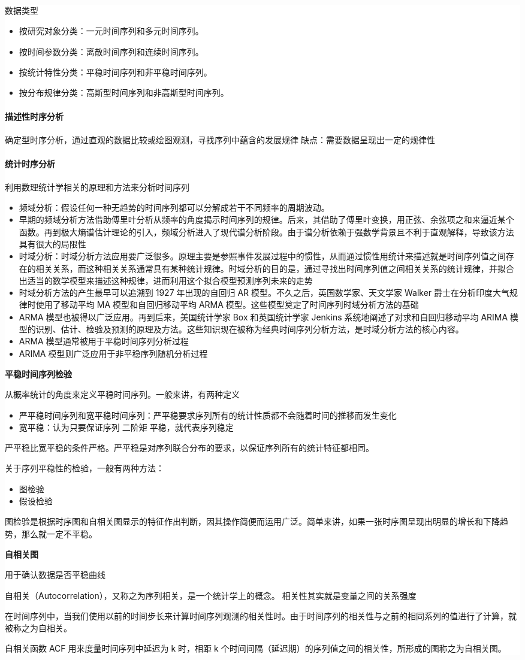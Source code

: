
数据类型

- 按研究对象分类：一元时间序列和多元时间序列。

- 按时间参数分类：离散时间序列和连续时间序列。

- 按统计特性分类：平稳时间序列和非平稳时间序列。

- 按分布规律分类：高斯型时间序列和非高斯型时间序列。

  

#### 描述性时序分析

确定型时序分析，通过直观的数据比较或绘图观测，寻找序列中蕴含的发展规律
缺点：需要数据呈现出一定的规律性

#### 统计时序分析

利用数理统计学相关的原理和方法来分析时间序列

- 频域分析：假设任何一种无趋势的时间序列都可以分解成若干不同频率的周期波动。
- 早期的频域分析方法借助傅里叶分析从频率的角度揭示时间序列的规律。后来，其借助了傅里叶变换，用正弦、余弦项之和来逼近某个函数。再到极大熵谱估计理论的引入，频域分析进入了现代谱分析阶段。由于谱分析依赖于强数学背景且不利于直观解释，导致该方法具有很大的局限性
- 时域分析：时域分析方法应用要广泛很多。原理主要是参照事件发展过程中的惯性，从而通过惯性用统计来描述就是时间序列值之间存在的相关关系，而这种相关关系通常具有某种统计规律。时域分析的目的是，通过寻找出时间序列值之间相关关系的统计规律，并拟合出适当的数学模型来描述这种规律，进而利用这个拟合模型预测序列未来的走势
- 时域分析方法的产生最早可以追溯到 1927 年出现的自回归 AR 模型。不久之后，英国数学家、天文学家 Walker 爵士在分析印度大气规律时使用了移动平均 MA 模型和自回归移动平均 ARMA 模型。这些模型奠定了时间序列时域分析方法的基础
- ARMA 模型也被得以广泛应用。再到后来，美国统计学家 Box 和英国统计学家 Jenkins 系统地阐述了对求和自回归移动平均 ARIMA 模型的识别、估计、检验及预测的原理及方法。这些知识现在被称为经典时间序列分析方法，是时域分析方法的核心内容。
- ARMA 模型通常被用于平稳时间序列分析过程
- ARIMA 模型则广泛应用于非平稳序列随机分析过程

  
**平稳时间序列检验**

从概率统计的角度来定义平稳时间序列。一般来讲，有两种定义
- 严平稳时间序列和宽平稳时间序列：严平稳要求序列所有的统计性质都不会随着时间的推移而发生变化
- 宽平稳：认为只要保证序列 二阶矩 平稳，就代表序列稳定

严平稳比宽平稳的条件严格。严平稳是对序列联合分布的要求，以保证序列所有的统计特征都相同。


关于序列平稳性的检验，一般有两种方法：
- 图检验
- 假设检验

  
图检验是根据时序图和自相关图显示的特征作出判断，因其操作简便而运用广泛。简单来讲，如果一张时序图呈现出明显的增长和下降趋势，那么就一定不平稳。

**自相关图**

用于确认数据是否平稳曲线

自相关（Autocorrelation），又称之为序列相关，是一个统计学上的概念。
相关性其实就是变量之间的关系强度

在时间序列中，当我们使用以前的时间步长来计算时间序列观测的相关性时。由于时间序列的相关性与之前的相同系列的值进行了计算，就被称之为自相关。

自相关函数 ACF 用来度量时间序列中延迟为 k 时，相距 k 个时间间隔（延迟期）的序列值之间的相关性，所形成的图称之为自相关图。
